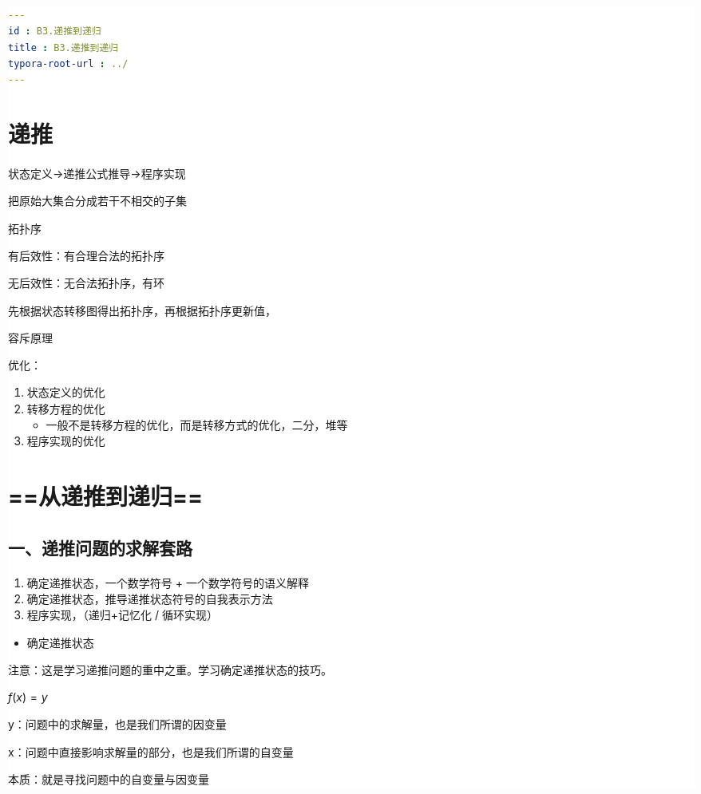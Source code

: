 ```yaml
---
id : B3.递推到递归
title : B3.递推到递归
typora-root-url : ../
---
```


# 递推

状态定义->递推公式推导->程序实现

把原始大集合分成若干不相交的子集

拓扑序

有后效性：有合理合法的拓扑序

无后效性：无合法拓扑序，有环

先根据状态转移图得出拓扑序，再根据拓扑序更新值，

容斥原理



优化：

1. 状态定义的优化
2. 转移方程的优化
   - 一般不是转移方程的优化，而是转移方式的优化，二分，堆等
3. 程序实现的优化



# ==从递推到递归==

## 一、递推问题的求解套路

1. 确定递推状态，一个数学符号 + 一个数学符号的语义解释
2. 确定递推状态，推导递推状态符号的自我表示方法
3. 程序实现，（递归+记忆化 / 循环实现）



- 确定递推状态

注意：这是学习递推问题的重中之重。学习确定递推状态的技巧。

$f(x) = y$

y：问题中的求解量，也是我们所谓的因变量

x：问题中直接影响求解量的部分，也是我们所谓的自变量

本质：就是寻找问题中的自变量与因变量


